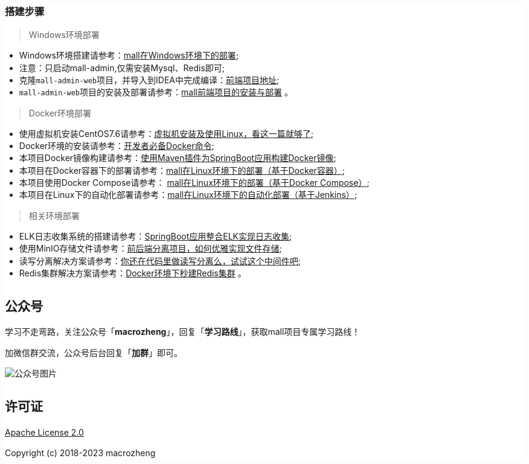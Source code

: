### 搭建步骤

> Windows环境部署

- Windows环境搭建请参考：[mall在Windows环境下的部署](https://www.macrozheng.com/mall/deploy/mall_deploy_windows.html);
- 注意：只启动mall-admin,仅需安装Mysql、Redis即可;
- 克隆`mall-admin-web`项目，并导入到IDEA中完成编译：[前端项目地址](https://github.com/macrozheng/mall-admin-web);
- `mall-admin-web`项目的安装及部署请参考：[mall前端项目的安装与部署](https://www.macrozheng.com/mall/deploy/mall_deploy_web.html) 。

> Docker环境部署

- 使用虚拟机安装CentOS7.6请参考：[虚拟机安装及使用Linux，看这一篇就够了](https://www.macrozheng.com/tool/linux_install.html);
- Docker环境的安装请参考：[开发者必备Docker命令](https://www.macrozheng.com/mall/reference/linux_command.html);
- 本项目Docker镜像构建请参考：[使用Maven插件为SpringBoot应用构建Docker镜像](https://www.macrozheng.com/project/maven_docker_fabric8.html);
- 本项目在Docker容器下的部署请参考：[mall在Linux环境下的部署（基于Docker容器）](https://www.macrozheng.com/mall/deploy/mall_deploy_docker.html);
- 本项目使用Docker Compose请参考： [mall在Linux环境下的部署（基于Docker Compose）](https://www.macrozheng.com/mall/deploy/mall_deploy_docker_compose.html);
- 本项目在Linux下的自动化部署请参考：[mall在Linux环境下的自动化部署（基于Jenkins）](https://www.macrozheng.com/mall/deploy/mall_deploy_jenkins.html);

> 相关环境部署

- ELK日志收集系统的搭建请参考：[SpringBoot应用整合ELK实现日志收集](https://www.macrozheng.com/mall/reference/mall_tiny_elk.html);
- 使用MinIO存储文件请参考：[前后端分离项目，如何优雅实现文件存储](https://www.macrozheng.com/mall/technology/minio_use.html);
- 读写分离解决方案请参考：[你还在代码里做读写分离么，试试这个中间件吧](https://www.macrozheng.com/project/gaea.html);
- Redis集群解决方案请参考：[Docker环境下秒建Redis集群](https://www.macrozheng.com/blog/redis_cluster.html) 。

## 公众号

学习不走弯路，关注公众号「**macrozheng**」，回复「**学习路线**」，获取mall项目专属学习路线！

加微信群交流，公众号后台回复「**加群**」即可。

![公众号图片](http://macro-oss.oss-cn-shenzhen.aliyuncs.com/mall/banner/qrcode_for_macrozheng_258.jpg)

## 许可证

[Apache License 2.0](https://github.com/macrozheng/mall/blob/master/LICENSE)

Copyright (c) 2018-2023 macrozheng
